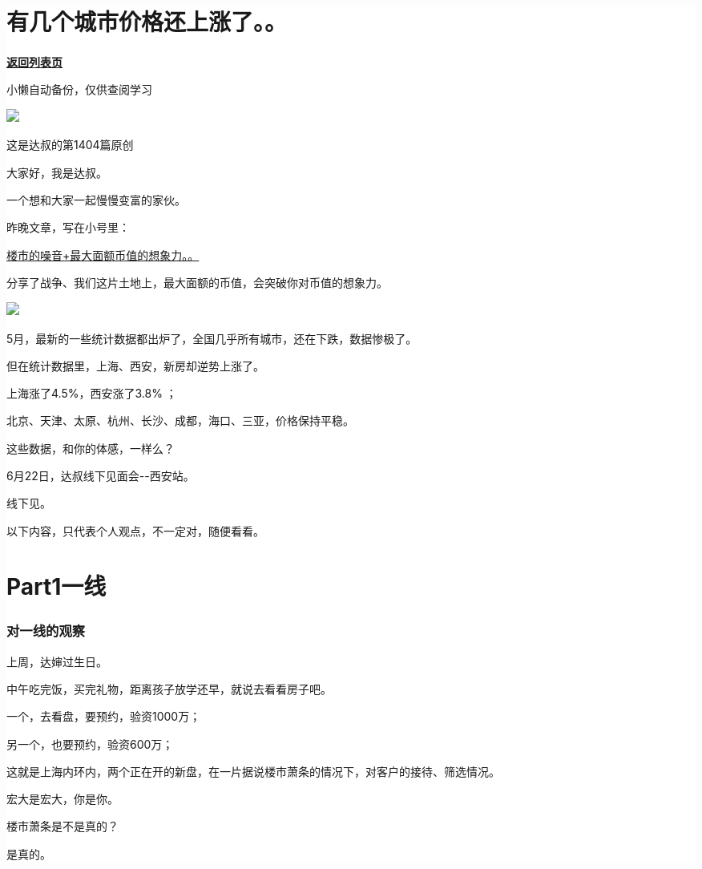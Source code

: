 # 有几个城市价格还上涨了。。

[**返回列表页**](/gzh/达叔天演论)

小懒自动备份，仅供查阅学习

![](https://mmbiz.qpic.cn/mmbiz_png/MAUQjpXpKc2oWuRGMoHJPicHIzzPHCpqnbtNITAkwJzL9yUuRiaSUib3Df75p45lN4hmWo9qRgLJ1kcg78Ru6ushA/640?wx_fmt=png&from;=appmsg)

这是达叔的第1404篇原创

大家好，我是达叔。

一个想和大家一起慢慢变富的家伙。

昨晚文章，写在小号里：

[楼市的噪音+最大面额币值的想象力。。](http://mp.weixin.qq.com/s?__biz=Mzg2NjYxNTY5NA==&mid=2247488467&idx=1&sn=c60d714a1e36fe757ee485b024ea7de0&chksm=ce497b32f93ef224d6e5022b2db600d199235a6e235868091d3795628ead13be7fc7cc4443d5&scene=21#wechat_redirect)  

分享了战争、我们这片土地上，最大面额的币值，会突破你对币值的想象力。

![](https://mmbiz.qpic.cn/mmbiz_jpg/7jriahnMs10L5kCk1s0oLrCrO7mBXwnIyIUhyLia83xyGpzRCggyPLxEvicMzooNTlT18zww3ib8lrdzYOLt5VDUzw/640?wx_fmt=jpeg)

5月，最新的一些统计数据都出炉了，全国几乎所有城市，还在下跌，数据惨极了。

但在统计数据里，上海、西安，新房却逆势上涨了。

上海涨了4.5%，西安涨了3.8% ；

北京、天津、太原、杭州、长沙、成都，海口、三亚，价格保持平稳。

这些数据，和你的体感，一样么？

6月22日，达叔线下见面会--西安站。

线下见。

以下内容，只代表个人观点，不一定对，随便看看。

# Part1一线

### 对一线的观察

上周，达婶过生日。

中午吃完饭，买完礼物，距离孩子放学还早，就说去看看房子吧。

一个，去看盘，要预约，验资1000万；

另一个，也要预约，验资600万；

这就是上海内环内，两个正在开的新盘，在一片据说楼市萧条的情况下，对客户的接待、筛选情况。

宏大是宏大，你是你。

楼市萧条是不是真的？

是真的。

